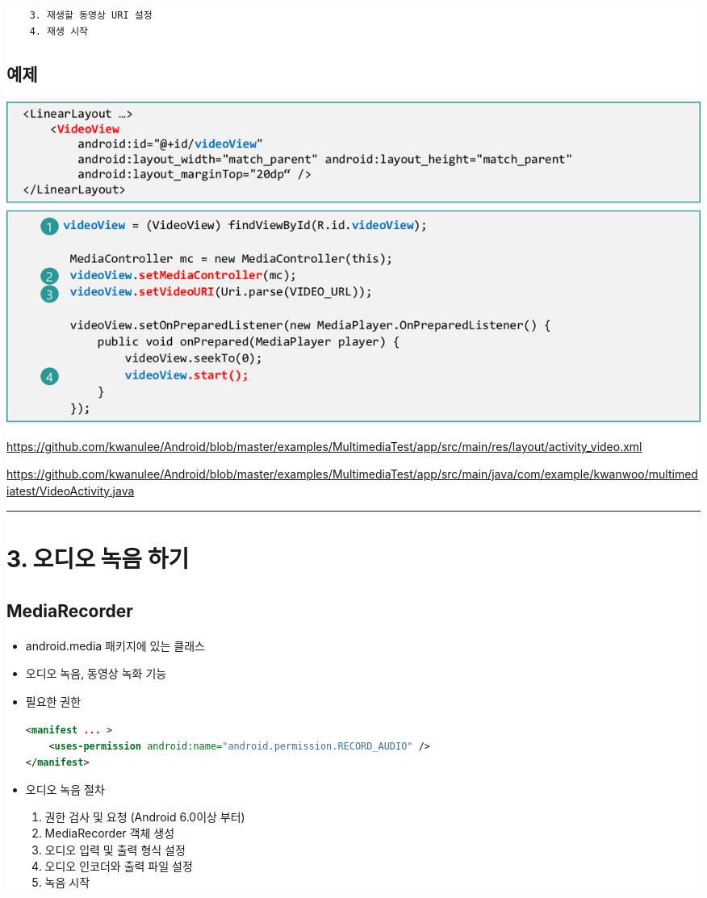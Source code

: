         3. 재생할 동영상 URI 설정
        4. 재생 시작


## 예제

<img src="images/playvideo.png">
	
https://github.com/kwanulee/Android/blob/master/examples/MultimediaTest/app/src/main/res/layout/activity_video.xml

https://github.com/kwanulee/Android/blob/master/examples/MultimediaTest/app/src/main/java/com/example/kwanwoo/multimediatest/VideoActivity.java

---
<a name="3"></a>
# 3. 오디오 녹음 하기


## MediaRecorder
* android.media 패키지에 있는 클래스
* 오디오 녹음, 동영상 녹화 기능
* 필요한 권한

	```xml
	<manifest ... >
	    <uses-permission android:name="android.permission.RECORD_AUDIO" />
	</manifest>
	```
* 오디오 녹음 절차
    1. 권한 검사 및 요청 (Android 6.0이상 부터)
    2. MediaRecorder 객체 생성
    3. 오디오 입력 및 출력 형식 설정
    4. 오디오 인코더와 출력 파일 설정
    5. 녹음 시작
